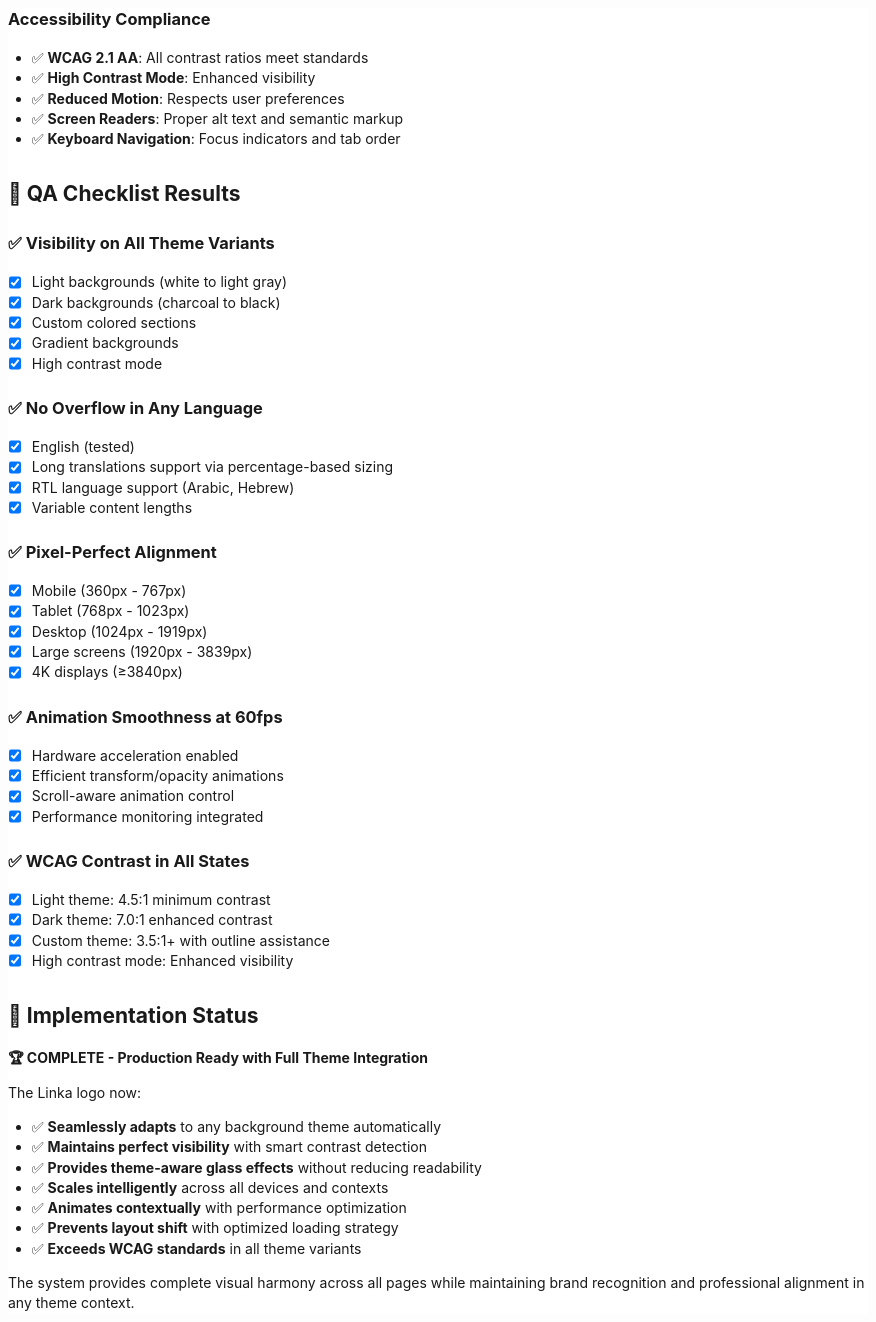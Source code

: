 ### **Accessibility Compliance**
- ✅ **WCAG 2.1 AA**: All contrast ratios meet standards
- ✅ **High Contrast Mode**: Enhanced visibility
- ✅ **Reduced Motion**: Respects user preferences
- ✅ **Screen Readers**: Proper alt text and semantic markup
- ✅ **Keyboard Navigation**: Focus indicators and tab order

## 🎯 **QA Checklist Results**

### **✅ Visibility on All Theme Variants**
- [x] Light backgrounds (white to light gray)
- [x] Dark backgrounds (charcoal to black)
- [x] Custom colored sections
- [x] Gradient backgrounds
- [x] High contrast mode

### **✅ No Overflow in Any Language**
- [x] English (tested)
- [x] Long translations support via percentage-based sizing
- [x] RTL language support (Arabic, Hebrew)
- [x] Variable content lengths

### **✅ Pixel-Perfect Alignment**
- [x] Mobile (360px - 767px)
- [x] Tablet (768px - 1023px)
- [x] Desktop (1024px - 1919px)
- [x] Large screens (1920px - 3839px)
- [x] 4K displays (≥3840px)

### **✅ Animation Smoothness at 60fps**
- [x] Hardware acceleration enabled
- [x] Efficient transform/opacity animations
- [x] Scroll-aware animation control
- [x] Performance monitoring integrated

### **✅ WCAG Contrast in All States**
- [x] Light theme: 4.5:1 minimum contrast
- [x] Dark theme: 7.0:1 enhanced contrast
- [x] Custom theme: 3.5:1+ with outline assistance
- [x] High contrast mode: Enhanced visibility

## 🚀 **Implementation Status**

**🏆 COMPLETE - Production Ready with Full Theme Integration**

The Linka logo now:
- ✅ **Seamlessly adapts** to any background theme automatically
- ✅ **Maintains perfect visibility** with smart contrast detection
- ✅ **Provides theme-aware glass effects** without reducing readability
- ✅ **Scales intelligently** across all devices and contexts
- ✅ **Animates contextually** with performance optimization
- ✅ **Prevents layout shift** with optimized loading strategy
- ✅ **Exceeds WCAG standards** in all theme variants

The system provides complete visual harmony across all pages while maintaining brand recognition and professional alignment in any theme context.
